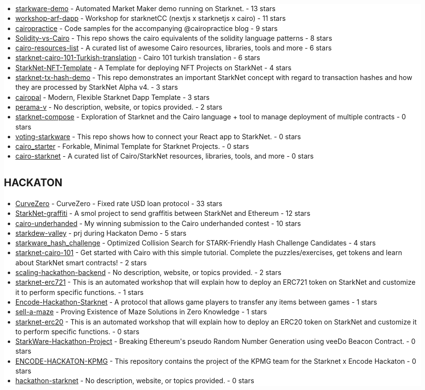 * [starkware-demo](https://github.com/dOrgTech/starkware-demo) - Automated Market Maker demo running on Starknet. - 13 stars
* [workshop-arf-dapp](https://github.com/419Labs/workshop-arf-dapp) - Workshop for starknetCC (nextjs x starknetjs x cairo) - 11 stars
* [cairopractice](https://github.com/milancermak/cairopractice) - Code samples for the accompanying  @cairopractice blog - 9 stars
* [Solidity-vs-Cairo](https://github.com/behzatce/Solidity-vs-Cairo) - This repo shows the cairo equivalents of the solidity language patterns - 8 stars
* [cairo-resources-list](https://github.com/Narcissa-Team/cairo-resources-list) - A curated list of awesome Cairo resources, libraries, tools and more - 6 stars
* [starknet-cairo-101-Turkish-translation](https://github.com/utkukoca/starknet-cairo-101-Turkish-translation) - Cairo 101 turkish translation - 6 stars
* [StarkNet-NFT-Template](https://github.com/rzmahmood/StarkNet-NFT-Template) - A Template for deploying NFT Projects on StarkNet - 4 stars
* [starknet-tx-hash-demo](https://github.com/hubsmoke/starknet-tx-hash-demo) - This repo demonstrates an important StarkNet concept with regard to transaction hashes and how they are processed by StarkNet Alpha v4. - 3 stars
* [cairopal](https://github.com/sambarnes/cairopal) - Modern, Flexible Starknet Dapp Template - 3 stars
* [perama-v](https://github.com/perama-v/perama-v.github.io) - No description, website, or topics provided. - 2 stars
* [starknet-compose](https://github.com/TimNooren/starknet-compose) - Exploration of Starknet and the Cairo language + tool to manage deployment of multiple contracts - 0 stars
* [voting-starkware](https://github.com/ironsoul0/voting-starkware) - This repo shows how to connect your React app to StarkNet. - 0 stars
* [cairo_starter](https://github.com/rrzhang139/cairo_starter) - Forkable, Minimal Template for Starknet Projects. - 0 stars
* [cairo-starknet](https://github.com/stars/pcaversaccio/lists/cairo-starknet) - A curated list of Cairo/StarkNet resources, libraries, tools, and more - 0 stars

## HACKATON

* [CurveZero](https://github.com/xan-crypto/CurveZero) - CurveZero - Fixed rate USD loan protocol - 33 stars
* [StarkNet-graffiti](https://github.com/l-henri/StarkNet-graffiti) - A smol project to send graffitis between StarkNet and Ethereum - 12 stars
* [cairo-underhanded](https://github.com/milancermak/cairo-underhanded) - My winning submission to the Cairo underhanded contest - 10 stars
* [starkdew-valley](https://github.com/rvorias/starkdew-valley) - prj during Hackaton Demo - 5 stars
* [starkware_hash_challenge](https://github.com/cryptolu/starkware_hash_challenge) - Optimized Collision Search for STARK-Friendly Hash Challenge Candidates - 4 stars
* [starknet-cairo-101](https://github.com/l-henri/starknet-cairo-101) - Get started with Cairo with this simple tutorial. Complete the puzzles/exercises, get tokens and learn about StarkNet smart contracts! - 2 stars
* [scaling-hackathon-backend](https://github.com/Blockchainpartner/scaling-hackathon-backend) - No description, website, or topics provided. - 2 stars
* [starknet-erc721](https://github.com/l-henri/starknet-erc721) - This is an automated workshop that will explain how to deploy an ERC721 token on StarkNet and customize it to perform specific functions. - 1 stars
* [Encode-Hackathon-Starknet](https://github.com/Nysm-Inc/Encode-Hackathon-Starknet) - A protocol that allows game players to transfer any items between games - 1 stars
* [sell-a-maze](https://github.com/sladecek/sell-a-maze) - Proving Existence of Maze Solutions in Zero Knowledge - 1 stars
* [starknet-erc20](https://github.com/l-henri/starknet-erc20) - This is an automated workshop that will explain how to deploy an ERC20 token on StarkNet and customize it to perform specific functions. - 0 stars
* [StarkWare-Hackathon-Project](https://github.com/arkhaminferno/StarkWare-Hackathon-Project) - Breaking Ethereum's pseudo Random Number Generation using veeDo Beacon Contract. - 0 stars
* [ENCODE-HACKATON-KPMG](https://github.com/Blockchainpartner/ENCODE-HACKATON-KPMG) - This repository contains the project of the KPMG team for the Starknet x Encode Hackaton - 0 stars
* [hackathon-starknet](https://github.com/joestakey/hackathon-starknet) - No description, website, or topics provided. - 0 stars
